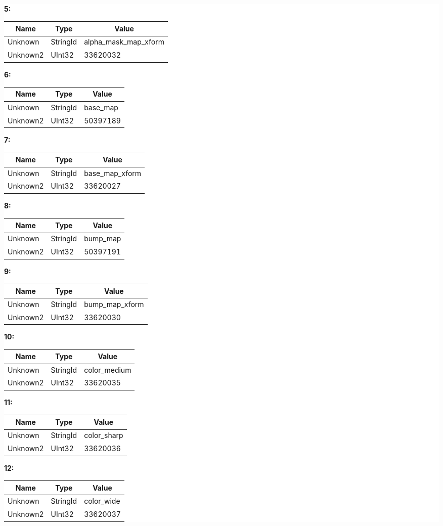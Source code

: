 
**5:**

Name	| Type	| Value
---	|---	|---	|
Unknown	|StringId	|alpha_mask_map_xform
Unknown2	|UInt32	|33620032


**6:**

Name	| Type	| Value
---	|---	|---	|
Unknown	|StringId	|base_map
Unknown2	|UInt32	|50397189


**7:**

Name	| Type	| Value
---	|---	|---	|
Unknown	|StringId	|base_map_xform
Unknown2	|UInt32	|33620027


**8:**

Name	| Type	| Value
---	|---	|---	|
Unknown	|StringId	|bump_map
Unknown2	|UInt32	|50397191


**9:**

Name	| Type	| Value
---	|---	|---	|
Unknown	|StringId	|bump_map_xform
Unknown2	|UInt32	|33620030


**10:**

Name	| Type	| Value
---	|---	|---	|
Unknown	|StringId	|color_medium
Unknown2	|UInt32	|33620035


**11:**

Name	| Type	| Value
---	|---	|---	|
Unknown	|StringId	|color_sharp
Unknown2	|UInt32	|33620036


**12:**

Name	| Type	| Value
---	|---	|---	|
Unknown	|StringId	|color_wide
Unknown2	|UInt32	|33620037
